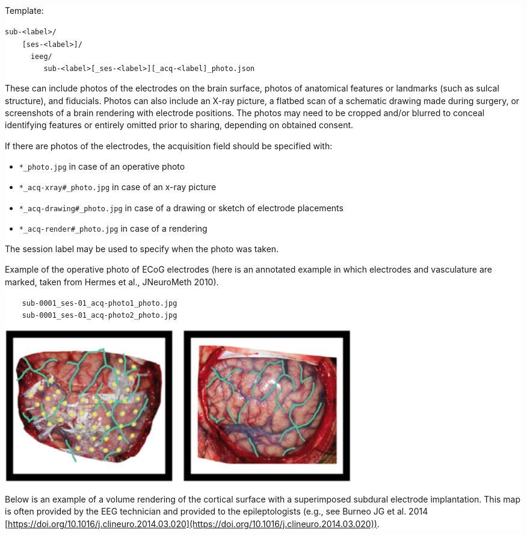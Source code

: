 Template:

```Text
sub-<label>/
    [ses-<label>]/
      ieeg/
         sub-<label>[_ses-<label>][_acq-<label]_photo.json
```

These can include photos of the electrodes on the brain surface, photos of
anatomical features or landmarks (such as sulcal structure), and fiducials. Photos
can also include an X-ray picture, a flatbed scan of a schematic drawing made
during surgery, or screenshots of a brain rendering with electrode positions.
The photos may need to be cropped and/or blurred to conceal identifying features
or entirely omitted prior to sharing, depending on obtained consent.

If there are photos of the electrodes, the acquisition field should be specified
with:

-   `*_photo.jpg` in case of an operative photo

-   `*_acq-xray#_photo.jpg` in case of an x-ray picture

-   `*_acq-drawing#_photo.jpg` in case of a drawing or sketch of electrode
    placements

-   `*_acq-render#_photo.jpg` in case of a rendering

The session label may be used to specify when the photo was taken.

Example of the operative photo of ECoG electrodes (here is an annotated example in
which electrodes and vasculature are marked, taken from Hermes et al.,
JNeuroMeth 2010).

```Text
    sub-0001_ses-01_acq-photo1_photo.jpg
    sub-0001_ses-01_acq-photo2_photo.jpg
```

![operative photo of ECoG electrodes](images/ieeg_electrodes1.png "operative photo of ECoG electrodes")

Below is an example of a volume rendering of the cortical surface with a
superimposed subdural electrode implantation. This map is often provided by the
EEG technician and provided to the epileptologists (e.g., see Burneo JG et al.
2014 [https://doi.org/10.1016/j.clineuro.2014.03.020](https://doi.org/10.1016/j.clineuro.2014.03.020)).
